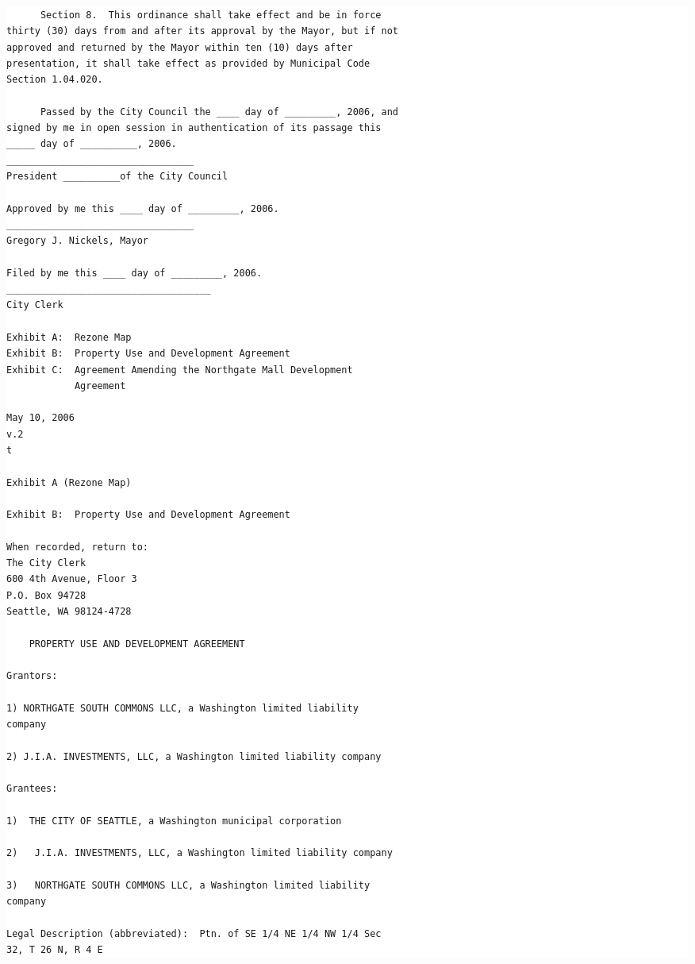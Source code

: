           Section 8.  This ordinance shall take effect and be in force  
    thirty (30) days from and after its approval by the Mayor, but if not  
    approved and returned by the Mayor within ten (10) days after  
    presentation, it shall take effect as provided by Municipal Code  
    Section 1.04.020.  
  
          Passed by the City Council the ____ day of _________, 2006, and  
    signed by me in open session in authentication of its passage this  
    _____ day of __________, 2006.  
    _________________________________  
    President __________of the City Council  
  
    Approved by me this ____ day of _________, 2006.  
    _________________________________  
    Gregory J. Nickels, Mayor  
  
    Filed by me this ____ day of _________, 2006.  
    ____________________________________  
    City Clerk  
  
    Exhibit A:  Rezone Map  
    Exhibit B:  Property Use and Development Agreement  
    Exhibit C:  Agreement Amending the Northgate Mall Development  
                Agreement  
  
    May 10, 2006  
    v.2  
    t  
  
    Exhibit A (Rezone Map)  
  
    Exhibit B:  Property Use and Development Agreement  
  
    When recorded, return to:  
    The City Clerk  
    600 4th Avenue, Floor 3  
    P.O. Box 94728  
    Seattle, WA 98124-4728  
  
        PROPERTY USE AND DEVELOPMENT AGREEMENT  
  
    Grantors:  
  
    1) NORTHGATE SOUTH COMMONS LLC, a Washington limited liability  
    company  
  
    2) J.I.A. INVESTMENTS, LLC, a Washington limited liability company  
  
    Grantees:  
  
    1)  THE CITY OF SEATTLE, a Washington municipal corporation  
  
    2)   J.I.A. INVESTMENTS, LLC, a Washington limited liability company  
  
    3)   NORTHGATE SOUTH COMMONS LLC, a Washington limited liability  
    company  
  
    Legal Description (abbreviated):  Ptn. of SE 1/4 NE 1/4 NW 1/4 Sec  
    32, T 26 N, R 4 E  
  